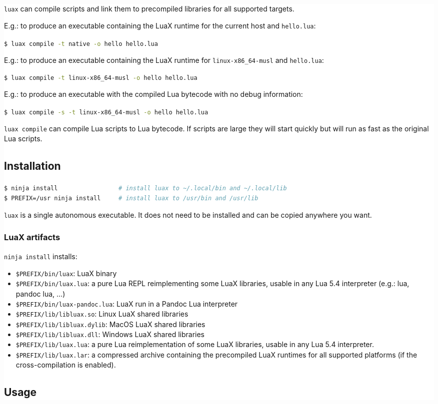`luax` can compile scripts and link them to precompiled libraries for
all supported targets.

E.g.: to produce an executable containing the LuaX runtime for the
current host and `hello.lua`:

``` sh
$ luax compile -t native -o hello hello.lua
```

E.g.: to produce an executable containing the LuaX runtime for
`linux-x86_64-musl` and `hello.lua`:

``` sh
$ luax compile -t linux-x86_64-musl -o hello hello.lua
```

E.g.: to produce an executable with the compiled Lua bytecode with no
debug information:

``` sh
$ luax compile -s -t linux-x86_64-musl -o hello hello.lua
```

`luax compile` can compile Lua scripts to Lua bytecode. If scripts are
large they will start quickly but will run as fast as the original Lua
scripts.

## Installation

``` sh
$ ninja install                 # install luax to ~/.local/bin and ~/.local/lib
$ PREFIX=/usr ninja install     # install luax to /usr/bin and /usr/lib
```

`luax` is a single autonomous executable. It does not need to be
installed and can be copied anywhere you want.

### LuaX artifacts

`ninja install` installs:

- `$PREFIX/bin/luax`: LuaX binary
- `$PREFIX/bin/luax.lua`: a pure Lua REPL reimplementing some LuaX
  libraries, usable in any Lua 5.4 interpreter (e.g.: lua, pandoc lua,
  …)
- `$PREFIX/bin/luax-pandoc.lua`: LuaX run in a Pandoc Lua interpreter
- `$PREFIX/lib/libluax.so`: Linux LuaX shared libraries
- `$PREFIX/lib/libluax.dylib`: MacOS LuaX shared libraries
- `$PREFIX/lib/libluax.dll`: Windows LuaX shared libraries
- `$PREFIX/lib/luax.lua`: a pure Lua reimplementation of some LuaX
  libraries, usable in any Lua 5.4 interpreter.
- `$PREFIX/lib/luax.lar`: a compressed archive containing the
  precompiled LuaX runtimes for all supported platforms (if the
  cross-compilation is enabled).

## Usage
